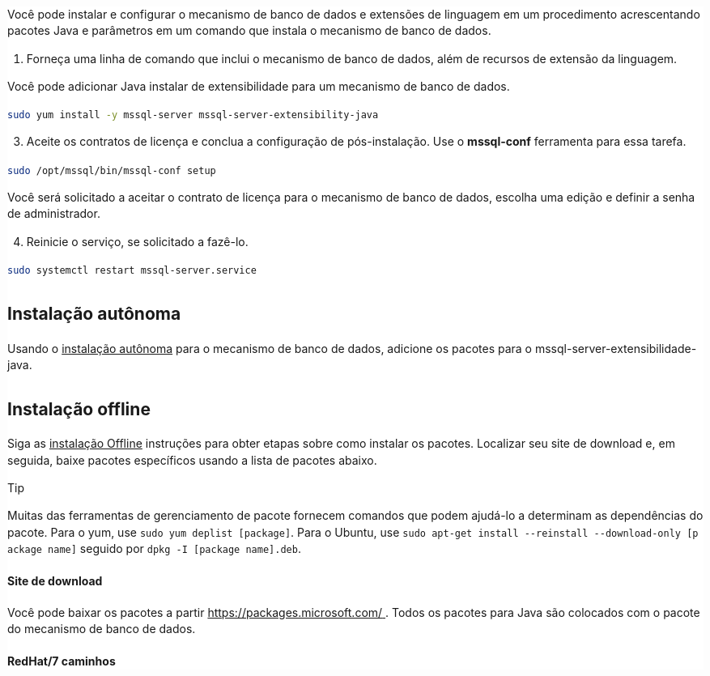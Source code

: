 Você pode instalar e configurar o mecanismo de banco de dados e extensões de linguagem em um procedimento acrescentando pacotes Java e parâmetros em um comando que instala o mecanismo de banco de dados.

1. Forneça uma linha de comando que inclui o mecanismo de banco de dados, além de recursos de extensão da linguagem.

  Você pode adicionar Java instalar de extensibilidade para um mecanismo de banco de dados.

  ```bash
  sudo yum install -y mssql-server mssql-server-extensibility-java 
  ```

3. Aceite os contratos de licença e conclua a configuração de pós-instalação. Use o **mssql-conf** ferramenta para essa tarefa.

  ```bash
  sudo /opt/mssql/bin/mssql-conf setup
  ```

  Você será solicitado a aceitar o contrato de licença para o mecanismo de banco de dados, escolha uma edição e definir a senha de administrador. 

4. Reinicie o serviço, se solicitado a fazê-lo.

  ```bash
  sudo systemctl restart mssql-server.service
  ```

## <a name="unattended-installation"></a>Instalação autônoma

Usando o [instalação autônoma](https://docs.microsoft.com/sql/linux/sql-server-linux-setup#unattended) para o mecanismo de banco de dados, adicione os pacotes para o mssql-server-extensibilidade-java.

<a name="offline-install"></a>


## <a name="offline-installation"></a>Instalação offline

Siga as [instalação Offline](sql-server-linux-setup.md#offline) instruções para obter etapas sobre como instalar os pacotes. Localizar seu site de download e, em seguida, baixe pacotes específicos usando a lista de pacotes abaixo.

> [!Tip]
> Muitas das ferramentas de gerenciamento de pacote fornecem comandos que podem ajudá-lo a determinam as dependências do pacote. Para o yum, use `sudo yum deplist [package]`. Para o Ubuntu, use `sudo apt-get install --reinstall --download-only [package name]` seguido por `dpkg -I [package name].deb`.

#### <a name="download-site"></a>Site de download

Você pode baixar os pacotes a partir [ https://packages.microsoft.com/ ](https://packages.microsoft.com/). Todos os pacotes para Java são colocados com o pacote do mecanismo de banco de dados. 

#### <a name="redhat7-paths"></a>RedHat/7 caminhos
